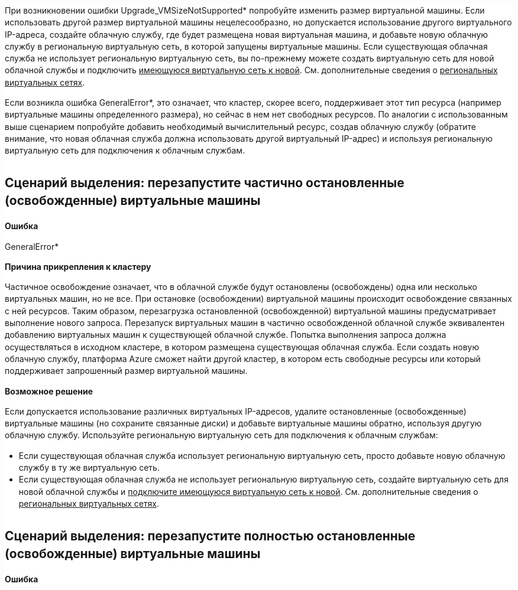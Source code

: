 При возникновении ошибки Upgrade_VMSizeNotSupported* попробуйте изменить размер виртуальной машины. Если использовать другой размер виртуальной машины нецелесообразно, но допускается использование другого виртуального IP-адреса, создайте облачную службу, где будет размещена новая виртуальная машина, и добавьте новую облачную службу в региональную виртуальную сеть, в которой запущены виртуальные машины. Если существующая облачная служба не использует региональную виртуальную сеть, вы по-прежнему можете создать виртуальную сеть для новой облачной службы и подключить [имеющуюся виртуальную сеть к новой](https://azure.microsoft.com/blog/vnet-to-vnet-connecting-virtual-networks-in-azure-across-different-regions/). См. дополнительные сведения о [региональных виртуальных сетях](https://azure.microsoft.com/blog/2014/05/14/regional-virtual-networks/).

Если возникла ошибка GeneralError*, это означает, что кластер, скорее всего, поддерживает этот тип ресурса (например виртуальные машины определенного размера), но сейчас в нем нет свободных ресурсов. По аналогии с использованным выше сценарием попробуйте добавить необходимый вычислительный ресурс, создав облачную службу (обратите внимание, что новая облачная служба должна использовать другой виртуальный IP-адрес) и используя региональную виртуальную сеть для подключения к облачным службам.

## <a name="allocation-scenario-restart-partially-stopped-deallocated-vms"></a>Сценарий выделения: перезапустите частично остановленные (освобожденные) виртуальные машины
**Ошибка**

GeneralError*

**Причина прикрепления к кластеру**

Частичное освобождение означает, что в облачной службе будут остановлены (освобождены) одна или несколько виртуальных машин, но не все. При остановке (освобождении) виртуальной машины происходит освобождение связанных с ней ресурсов. Таким образом, перезагрузка остановленной (освобожденной) виртуальной машины предусматривает выполнение нового запроса. Перезапуск виртуальных машин в частично освобожденной облачной службе эквивалентен добавлению виртуальных машин к существующей облачной службе. Попытка выполнения запроса должна осуществляться в исходном кластере, в котором размещена существующая облачная служба. Если создать новую облачную службу, платформа Azure сможет найти другой кластер, в котором есть свободные ресурсы или который поддерживает запрошенный размер виртуальной машины.

**Возможное решение**

Если допускается использование различных виртуальных IP-адресов, удалите остановленные (освобожденные) виртуальные машины (но сохраните связанные диски) и добавьте виртуальные машины обратно, используя другую облачную службу. Используйте региональную виртуальную сеть для подключения к облачным службам:

* Если существующая облачная служба использует региональную виртуальную сеть, просто добавьте новую облачную службу в ту же виртуальную сеть.
* Если существующая облачная служба не использует региональную виртуальную сеть, создайте виртуальную сеть для новой облачной службы и [подключите имеющуюся виртуальную сеть к новой](https://azure.microsoft.com/blog/vnet-to-vnet-connecting-virtual-networks-in-azure-across-different-regions/). См. дополнительные сведения о [региональных виртуальных сетях](https://azure.microsoft.com/blog/2014/05/14/regional-virtual-networks/).

## <a name="allocation-scenario-restart-fully-stopped-deallocated-vms"></a>Сценарий выделения: перезапустите полностью остановленные (освобожденные) виртуальные машины
**Ошибка**
